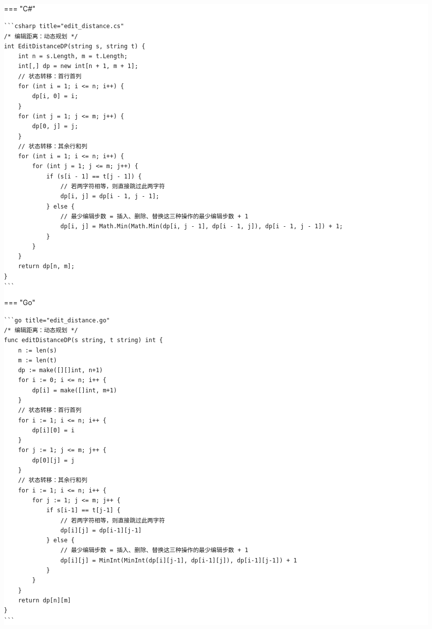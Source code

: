 === "C#"

    ```csharp title="edit_distance.cs"
    /* 编辑距离：动态规划 */
    int EditDistanceDP(string s, string t) {
        int n = s.Length, m = t.Length;
        int[,] dp = new int[n + 1, m + 1];
        // 状态转移：首行首列
        for (int i = 1; i <= n; i++) {
            dp[i, 0] = i;
        }
        for (int j = 1; j <= m; j++) {
            dp[0, j] = j;
        }
        // 状态转移：其余行和列
        for (int i = 1; i <= n; i++) {
            for (int j = 1; j <= m; j++) {
                if (s[i - 1] == t[j - 1]) {
                    // 若两字符相等，则直接跳过此两字符
                    dp[i, j] = dp[i - 1, j - 1];
                } else {
                    // 最少编辑步数 = 插入、删除、替换这三种操作的最少编辑步数 + 1
                    dp[i, j] = Math.Min(Math.Min(dp[i, j - 1], dp[i - 1, j]), dp[i - 1, j - 1]) + 1;
                }
            }
        }
        return dp[n, m];
    }
    ```

=== "Go"

    ```go title="edit_distance.go"
    /* 编辑距离：动态规划 */
    func editDistanceDP(s string, t string) int {
        n := len(s)
        m := len(t)
        dp := make([][]int, n+1)
        for i := 0; i <= n; i++ {
            dp[i] = make([]int, m+1)
        }
        // 状态转移：首行首列
        for i := 1; i <= n; i++ {
            dp[i][0] = i
        }
        for j := 1; j <= m; j++ {
            dp[0][j] = j
        }
        // 状态转移：其余行和列
        for i := 1; i <= n; i++ {
            for j := 1; j <= m; j++ {
                if s[i-1] == t[j-1] {
                    // 若两字符相等，则直接跳过此两字符
                    dp[i][j] = dp[i-1][j-1]
                } else {
                    // 最少编辑步数 = 插入、删除、替换这三种操作的最少编辑步数 + 1
                    dp[i][j] = MinInt(MinInt(dp[i][j-1], dp[i-1][j]), dp[i-1][j-1]) + 1
                }
            }
        }
        return dp[n][m]
    }
    ```

